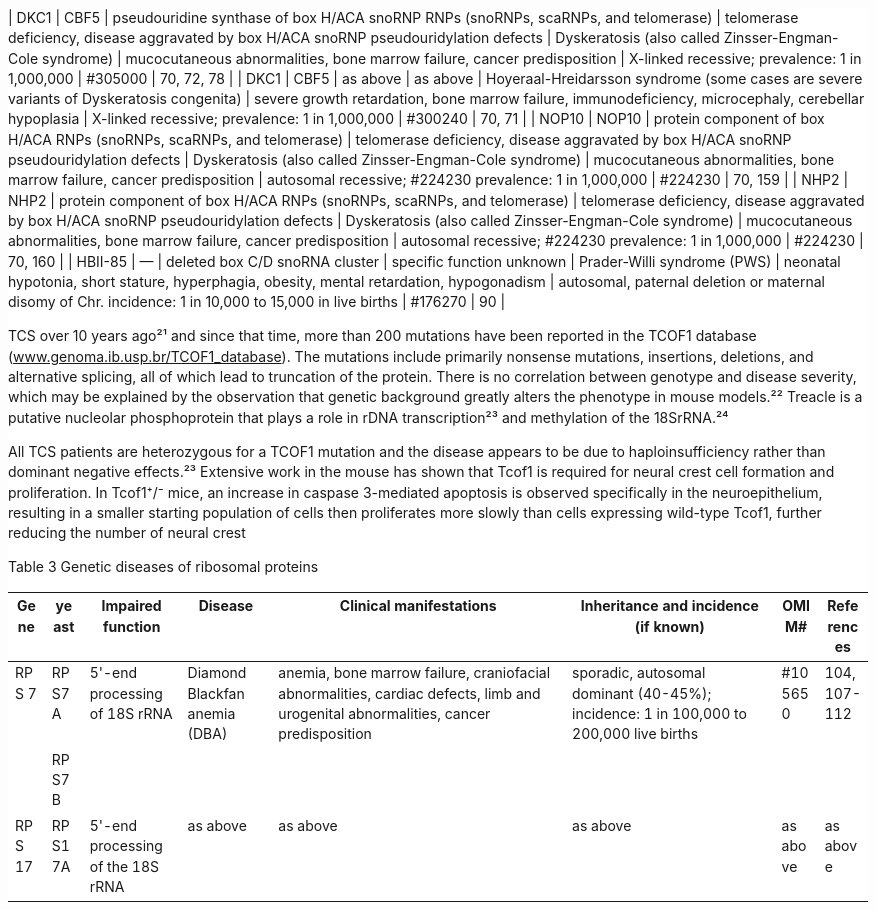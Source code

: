| DKC1       | CBF5                                                                             | pseudouridine synthase of box H/ACA snoRNP RNPs (snoRNPs, scaRNPs, and telomerase)                                    | telomerase deficiency, disease aggravated by box H/ACA snoRNP pseudouridylation defects | Dyskeratosis (also called Zinsser-Engman-Cole syndrome)                    | mucocutaneous abnormalities, bone marrow failure, cancer predisposition                                                              | X-linked recessive; prevalence: 1 in 1,000,000                               | #305000         | 70, 72, 78  |
| DKC1       | CBF5                                                                             | as above                                                                                                     | as above                                                                                         | Hoyeraal-Hreidarsson syndrome (some cases are severe variants of Dyskeratosis congenita) | severe growth retardation, bone marrow failure, immunodeficiency, microcephaly, cerebellar hypoplasia | X-linked recessive; prevalence: 1 in 1,000,000                               | #300240         | 70, 71      |
| NOP10      | NOP10                                                                            | protein component of box H/ACA RNPs (snoRNPs, scaRNPs, and telomerase)                                             | telomerase deficiency, disease aggravated by box H/ACA snoRNP pseudouridylation defects | Dyskeratosis (also called Zinsser-Engman-Cole syndrome)                   | mucocutaneous abnormalities, bone marrow failure, cancer predisposition                                                              | autosomal recessive; #224230 prevalence: 1 in 1,000,000                       | #224230         | 70, 159     |
| NHP2       | NHP2                                                                             | protein component of box H/ACA RNPs (snoRNPs, scaRNPs, and telomerase)                                             | telomerase deficiency, disease aggravated by box H/ACA snoRNP pseudouridylation defects | Dyskeratosis (also called Zinsser-Engman-Cole syndrome)                   | mucocutaneous abnormalities, bone marrow failure, cancer predisposition                                                              | autosomal recessive; #224230 prevalence: 1 in 1,000,000                       | #224230         | 70, 160     |
| HBII-85    | —                                                                                | deleted box C/D snoRNA cluster                                                                                 | specific function unknown                                                                         | Prader-Willi syndrome (PWS)                                                | neonatal hypotonia, short stature, hyperphagia, obesity, mental retardation, hypogonadism                                         | autosomal, paternal deletion or maternal disomy of Chr. incidence: 1 in 10,000 to 15,000 in live births | #176270         | 90          |

TCS over 10 years ago²¹ and since that time, more than 200 mutations have been reported in the TCOF1 database (www.genoma.ib.usp.br/TCOF1_database). The mutations include primarily nonsense mutations, insertions, deletions, and alternative splicing, all of which lead to truncation of the protein. There is no correlation between genotype and disease severity, which may be explained by the observation that genetic background greatly alters the phenotype in mouse models.²² Treacle is a putative nucleolar phosphoprotein that plays a role in rDNA transcription²³ and methylation of the 18SrRNA.²⁴

All TCS patients are heterozygous for a TCOF1 mutation and the disease appears to be due to haploinsufficiency rather than dominant negative effects.²³ Extensive work in the mouse has shown that Tcof1 is required for neural crest cell formation and proliferation. In Tcof1⁺/⁻ mice, an increase in caspase 3-mediated apoptosis is observed specifically in the neuroepithelium, resulting in a smaller starting population of cells then proliferates more slowly than cells expressing wild-type Tcof1, further reducing the number of neural crest

Table 3 Genetic diseases of ribosomal proteins

| Gene     | yeast    | Impaired function                          | Disease                     | Clinical manifestations                                                                 | Inheritance and incidence (if known)                                      | OMIM#   | References |
|----------|----------|-------------------------------------------|-----------------------------|---------------------------------------------------------------------------------------|-------------------------------------------------------------------------|---------|------------|
| RPS 7    | RPS7A    | 5'-end processing of 18S rRNA             | Diamond Blackfan anemia (DBA)| anemia, bone marrow failure, craniofacial abnormalities, cardiac defects, limb and urogenital abnormalities, cancer predisposition | sporadic, autosomal dominant (40-45%); incidence: 1 in 100,000 to 200,000 live births | #105650 | 104,107-112 |
|          | RPS7B    |                                           |                             |                                                                                       |                                                                         |         |            |
| RPS 17   | RPS17A   | 5'-end processing of the 18S rRNA         | as above                    | as above                                                                              | as above                                                                | as above| as above   |